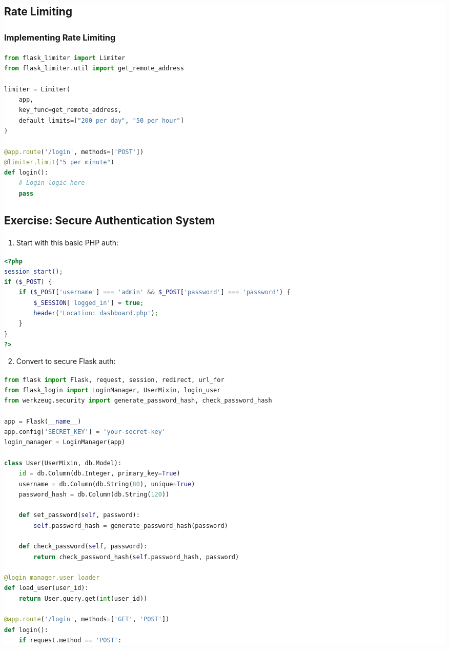 ## Rate Limiting

### Implementing Rate Limiting
```python
from flask_limiter import Limiter
from flask_limiter.util import get_remote_address

limiter = Limiter(
    app,
    key_func=get_remote_address,
    default_limits=["200 per day", "50 per hour"]
)

@app.route('/login', methods=['POST'])
@limiter.limit("5 per minute")
def login():
    # Login logic here
    pass
```

## Exercise: Secure Authentication System

1. Start with this basic PHP auth:
```php
<?php
session_start();
if ($_POST) {
    if ($_POST['username'] === 'admin' && $_POST['password'] === 'password') {
        $_SESSION['logged_in'] = true;
        header('Location: dashboard.php');
    }
}
?>
```

2. Convert to secure Flask auth:
```python
from flask import Flask, request, session, redirect, url_for
from flask_login import LoginManager, UserMixin, login_user
from werkzeug.security import generate_password_hash, check_password_hash

app = Flask(__name__)
app.config['SECRET_KEY'] = 'your-secret-key'
login_manager = LoginManager(app)

class User(UserMixin, db.Model):
    id = db.Column(db.Integer, primary_key=True)
    username = db.Column(db.String(80), unique=True)
    password_hash = db.Column(db.String(120))

    def set_password(self, password):
        self.password_hash = generate_password_hash(password)

    def check_password(self, password):
        return check_password_hash(self.password_hash, password)

@login_manager.user_loader
def load_user(user_id):
    return User.query.get(int(user_id))

@app.route('/login', methods=['GET', 'POST'])
def login():
    if request.method == 'POST':
```